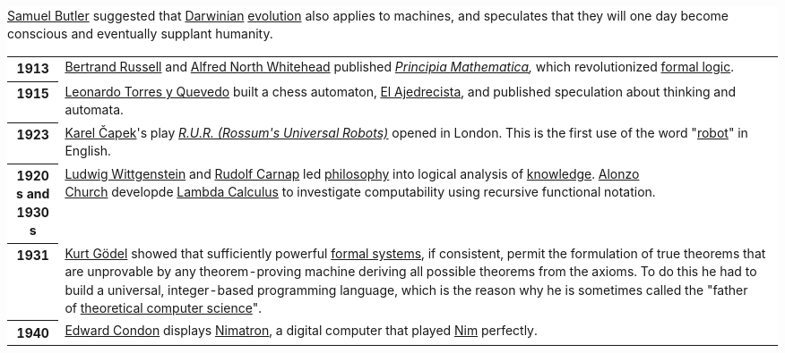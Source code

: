 <td><a title="Samuel Butler (novelist)" href="https://en.wikipedia.org/wiki/Samuel_Butler_(novelist)">Samuel Butler</a>&nbsp;suggested that&nbsp;<a title="Charles Darwin" href="https://en.wikipedia.org/wiki/Charles_Darwin">Darwinian</a>&nbsp;<a title="Evolution" href="https://en.wikipedia.org/wiki/Evolution">evolution</a>&nbsp;also applies to machines, and speculates that they will one day become conscious and eventually supplant humanity.</td>
</tr>
</tbody>
</table>

<table class="wikitable">
<tbody>
<tr>
<th>1913</th>
<td><a title="Bertrand Russell" href="https://en.wikipedia.org/wiki/Bertrand_Russell">Bertrand Russell</a>&nbsp;and&nbsp;<a title="Alfred North Whitehead" href="https://en.wikipedia.org/wiki/Alfred_North_Whitehead">Alfred North Whitehead</a>&nbsp;published&nbsp;<em><a title="Principia Mathematica" href="https://en.wikipedia.org/wiki/Principia_Mathematica">Principia Mathematica</a>,</em>&nbsp;which revolutionized&nbsp;<a class="mw-redirect" title="Formal logic" href="https://en.wikipedia.org/wiki/Formal_logic">formal logic</a>.</td>
</tr>
<tr>
<th>1915</th>
<td><a title="Leonardo Torres y Quevedo" href="https://en.wikipedia.org/wiki/Leonardo_Torres_y_Quevedo">Leonardo Torres y Quevedo</a>&nbsp;built a chess automaton,&nbsp;<a title="El Ajedrecista" href="https://en.wikipedia.org/wiki/El_Ajedrecista">El Ajedrecista</a>, and published speculation about thinking and automata.</td>
</tr>
<tr>
<th>1923</th>
<td><a title="Karel Čapek" href="https://en.wikipedia.org/wiki/Karel_%C4%8Capek">Karel Čapek</a>'s play&nbsp;<em><a class="mw-redirect" title="R.U.R. (Rossum's Universal Robots)" href="https://en.wikipedia.org/wiki/R.U.R._(Rossum%27s_Universal_Robots)">R.U.R. (Rossum's Universal Robots)</a></em>&nbsp;opened in London. This is the first use of the word "<a title="Robot" href="https://en.wikipedia.org/wiki/Robot">robot</a>" in English.</td>
</tr>
<tr>
<th>1920s and 1930s</th>
<td><a title="Ludwig Wittgenstein" href="https://en.wikipedia.org/wiki/Ludwig_Wittgenstein">Ludwig Wittgenstein</a>&nbsp;and&nbsp;<a title="Rudolf Carnap" href="https://en.wikipedia.org/wiki/Rudolf_Carnap">Rudolf Carnap</a>&nbsp;led&nbsp;<a title="Philosophy" href="https://en.wikipedia.org/wiki/Philosophy">philosophy</a>&nbsp;into logical analysis of&nbsp;<a title="Knowledge" href="https://en.wikipedia.org/wiki/Knowledge">knowledge</a>.&nbsp;<a title="Alonzo Church" href="https://en.wikipedia.org/wiki/Alonzo_Church">Alonzo Church</a>&nbsp;developde&nbsp;<a class="mw-redirect" title="Lambda Calculus" href="https://en.wikipedia.org/wiki/Lambda_Calculus">Lambda Calculus</a>&nbsp;to investigate computability using recursive functional notation.</td>
</tr>
<tr>
<th>1931</th>
<td><a title="Kurt G&ouml;del" href="https://en.wikipedia.org/wiki/Kurt_G%C3%B6del">Kurt G&ouml;del</a>&nbsp;showed that sufficiently powerful&nbsp;<a title="Formal system" href="https://en.wikipedia.org/wiki/Formal_system">formal systems</a>, if consistent, permit the formulation of true theorems that are unprovable by any theorem-proving machine deriving all possible theorems from the axioms. To do this he had to build a universal, integer-based programming language, which is the reason why he is sometimes called the "father of&nbsp;<a title="Theoretical computer science" href="https://en.wikipedia.org/wiki/Theoretical_computer_science">theoretical computer science</a>".</td>
</tr>
<tr>
<th>1940</th>
<td><a title="Edward Condon" href="https://en.wikipedia.org/wiki/Edward_Condon">Edward Condon</a>&nbsp;displays&nbsp;<a title="Nimatron" href="https://en.wikipedia.org/wiki/Nimatron">Nimatron</a>, a digital computer that played&nbsp;<a title="Nim" href="https://en.wikipedia.org/wiki/Nim">Nim</a>&nbsp;perfectly.</td>
</tr>
<tr>